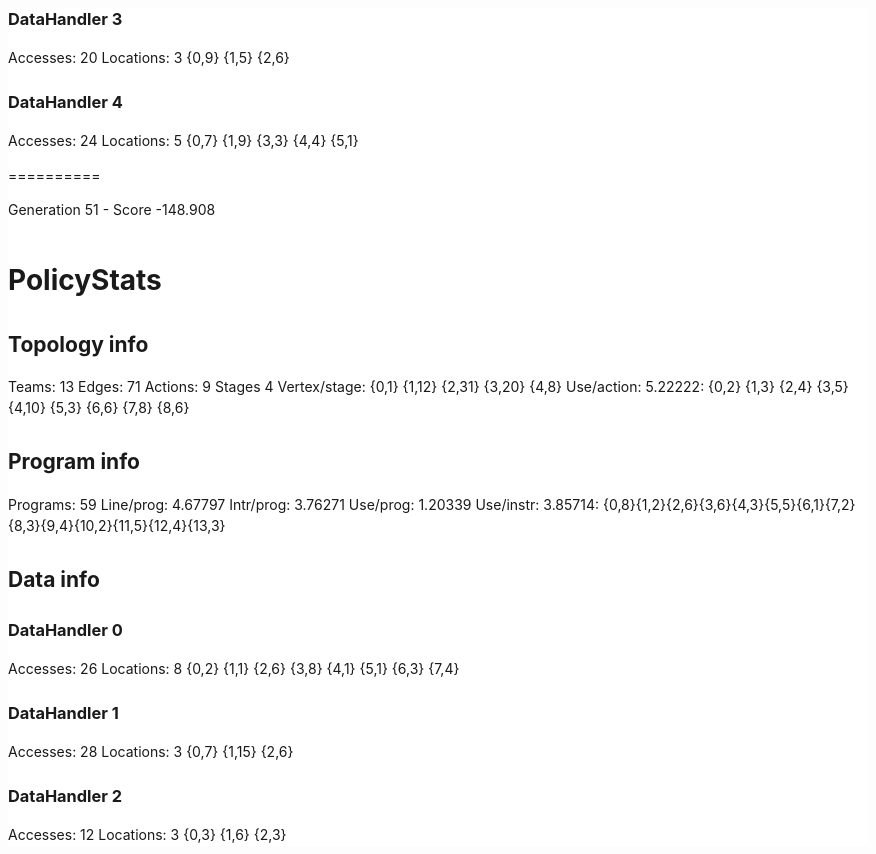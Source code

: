 ### DataHandler 3
Accesses:	20
Locations:	3
{0,9} {1,5} {2,6} 

### DataHandler 4
Accesses:	24
Locations:	5
{0,7} {1,9} {3,3} {4,4} {5,1} 


==========

Generation 51 - Score -148.908

# PolicyStats
## Topology info
Teams:		13
Edges:		71
Actions:	9
Stages		4
Vertex/stage:	{0,1} {1,12} {2,31} {3,20} {4,8} 
Use/action:	5.22222: {0,2} {1,3} {2,4} {3,5} {4,10} {5,3} {6,6} {7,8} {8,6} 

## Program info
Programs:	59
Line/prog:	4.67797
Intr/prog:	3.76271
Use/prog:	1.20339
Use/instr:	3.85714: {0,8}{1,2}{2,6}{3,6}{4,3}{5,5}{6,1}{7,2}{8,3}{9,4}{10,2}{11,5}{12,4}{13,3}

## Data info

### DataHandler 0
Accesses:	26
Locations:	8
{0,2} {1,1} {2,6} {3,8} {4,1} {5,1} {6,3} {7,4} 

### DataHandler 1
Accesses:	28
Locations:	3
{0,7} {1,15} {2,6} 

### DataHandler 2
Accesses:	12
Locations:	3
{0,3} {1,6} {2,3} 
